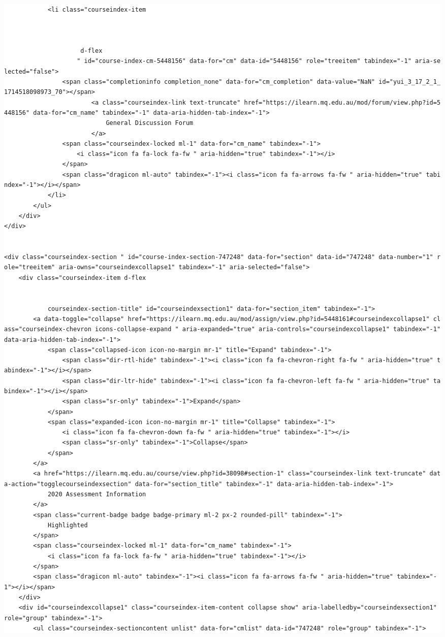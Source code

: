 
                <li class="courseindex-item
                        
                        
                        
                         d-flex  
                        " id="course-index-cm-5448156" data-for="cm" data-id="5448156" role="treeitem" tabindex="-1" aria-selected="false">
                    <span class="completioninfo completion_none" data-for="cm_completion" data-value="NaN" id="yui_3_17_2_1_1714518098973_70"></span>
                            <a class="courseindex-link text-truncate" href="https://ilearn.mq.edu.au/mod/forum/view.php?id=5448156" data-for="cm_name" tabindex="-1" data-aria-hidden-tab-index="-1">
                                General Discussion Forum
                            </a>
                    <span class="courseindex-locked ml-1" data-for="cm_name" tabindex="-1">
                        <i class="icon fa fa-lock fa-fw " aria-hidden="true" tabindex="-1"></i>
                    </span>
                    <span class="dragicon ml-auto" tabindex="-1"><i class="icon fa fa-arrows fa-fw " aria-hidden="true" tabindex="-1"></i></span>
                </li>
            </ul>
        </div>
    </div>


    <div class="courseindex-section " id="course-index-section-747248" data-for="section" data-id="747248" data-number="1" role="treeitem" aria-owns="courseindexcollapse1" tabindex="-1" aria-selected="false">
        <div class="courseindex-item d-flex
                
                
                courseindex-section-title" id="courseindexsection1" data-for="section_item" tabindex="-1">
            <a data-toggle="collapse" href="https://ilearn.mq.edu.au/mod/assign/view.php?id=5448161#courseindexcollapse1" class="courseindex-chevron icons-collapse-expand " aria-expanded="true" aria-controls="courseindexcollapse1" tabindex="-1" data-aria-hidden-tab-index="-1">
                <span class="collapsed-icon icon-no-margin mr-1" title="Expand" tabindex="-1">
                    <span class="dir-rtl-hide" tabindex="-1"><i class="icon fa fa-chevron-right fa-fw " aria-hidden="true" tabindex="-1"></i></span>
                    <span class="dir-ltr-hide" tabindex="-1"><i class="icon fa fa-chevron-left fa-fw " aria-hidden="true" tabindex="-1"></i></span>
                    <span class="sr-only" tabindex="-1">Expand</span>
                </span>
                <span class="expanded-icon icon-no-margin mr-1" title="Collapse" tabindex="-1">
                    <i class="icon fa fa-chevron-down fa-fw " aria-hidden="true" tabindex="-1"></i>
                    <span class="sr-only" tabindex="-1">Collapse</span>
                </span>
            </a>
            <a href="https://ilearn.mq.edu.au/course/view.php?id=38098#section-1" class="courseindex-link text-truncate" data-action="togglecourseindexsection" data-for="section_title" tabindex="-1" data-aria-hidden-tab-index="-1">
                2020 Assessment Information
            </a>
            <span class="current-badge badge badge-primary ml-2 px-2 rounded-pill" tabindex="-1">
                Highlighted
            </span>
            <span class="courseindex-locked ml-1" data-for="cm_name" tabindex="-1">
                <i class="icon fa fa-lock fa-fw " aria-hidden="true" tabindex="-1"></i>
            </span>
            <span class="dragicon ml-auto" tabindex="-1"><i class="icon fa fa-arrows fa-fw " aria-hidden="true" tabindex="-1"></i></span>
        </div>
        <div id="courseindexcollapse1" class="courseindex-item-content collapse show" aria-labelledby="courseindexsection1" role="group" tabindex="-1">
            <ul class="courseindex-sectioncontent unlist" data-for="cmlist" data-id="747248" role="group" tabindex="-1">
